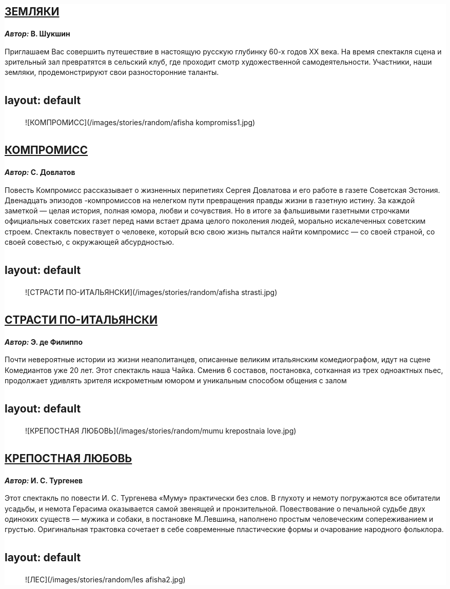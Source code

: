 ## [ЗЕМЛЯКИ](283-zemlyaki "ЗЕМЛЯКИ")

**_Автор:_ В. Шукшин**

Приглашаем Вас совершить путешествие в настоящую русскую глубинку 60-х годов ХХ века. На время спектакля сцена и зрительный зал превратятся в сельский клуб, где проходит смотр художественной самодеятельности. Участники, наши земляки, продемонстрируют свои разносторонние таланты.

layout: default
---
<figure>![КОМПРОМИСС](/images/stories/random/afisha kompromiss1.jpg)</figure>

## [КОМПРОМИСС](282-kompromiss-sdovlatov "КОМПРОМИСС")

**_Автор:_ С. Довлатов**

Повесть Компромисс рассказывает о жизненных перипетиях Сергея Довлатова и его работе в газете Советская Эстония. Двенадцать эпизодов -компромиссов на нелегком пути превращения правды жизни в газетную истину. За каждой заметкой — целая история, полная юмора, любви и сочувствия. Но в итоге за фальшивыми газетными строчками официальных советских газет перед нами встает драма целого поколения людей, морально искалеченных советским строем. Спектакль повествует о человеке, который всю свою жизнь пытался найти компромисс — со своей страной, со своей совестью, с окружающей абсурдностью.

layout: default
---
<figure>![СТРАСТИ ПО-ИТАЛЬЯНСКИ](/images/stories/random/afisha strasti.jpg)</figure>

## [СТРАСТИ ПО-ИТАЛЬЯНСКИ](59-strasti-po-italianski "СТРАСТИ ПО-ИТАЛЬЯНСКИ")

**_Автор:_ Э. де Филиппо**

Почти невероятные истории из жизни неаполитанцев, описанные великим итальянским комедиографом, идут на сцене Комедиантов уже 20 лет. Этот спектакль наша Чайка. Сменив 6 составов, постановка, сотканная из трех одноактных пьес, продолжает удивлять зрителя искрометным юмором и уникальным способом общения с залом

layout: default
---
<figure>![КРЕПОСТНАЯ ЛЮБОВЬ](/images/stories/random/mumu krepostnaia love.jpg)</figure>

## [КРЕПОСТНАЯ ЛЮБОВЬ](46-mumu "КРЕПОСТНАЯ ЛЮБОВЬ")

**_Автор:_ И. С. Тургенев**

Этот спектакль по повести И. С. Тургенева «Муму» практически без слов. В глухоту и немоту погружаются все обитатели усадьбы, и немота Герасима оказывается самой звенящей и пронзительной. Повествование о печальной судьбе двух одиноких существ — мужика и собаки, в постановке М.Левшина, наполнено простым человеческим сопереживанием и грустью. Оригинальная трактовка сочетает в себе современные пластические формы и очарование народного фольклора.

layout: default
---
<figure>![ЛЕС](/images/stories/random/les afisha2.jpg)</figure>
